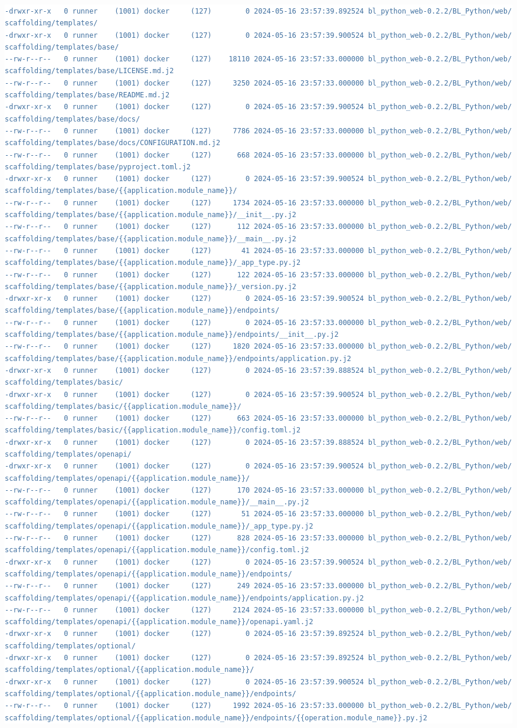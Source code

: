 ```diff
-drwxr-xr-x   0 runner    (1001) docker     (127)        0 2024-05-16 23:57:39.892524 bl_python_web-0.2.2/BL_Python/web/scaffolding/templates/
-drwxr-xr-x   0 runner    (1001) docker     (127)        0 2024-05-16 23:57:39.900524 bl_python_web-0.2.2/BL_Python/web/scaffolding/templates/base/
--rw-r--r--   0 runner    (1001) docker     (127)    18110 2024-05-16 23:57:33.000000 bl_python_web-0.2.2/BL_Python/web/scaffolding/templates/base/LICENSE.md.j2
--rw-r--r--   0 runner    (1001) docker     (127)     3250 2024-05-16 23:57:33.000000 bl_python_web-0.2.2/BL_Python/web/scaffolding/templates/base/README.md.j2
-drwxr-xr-x   0 runner    (1001) docker     (127)        0 2024-05-16 23:57:39.900524 bl_python_web-0.2.2/BL_Python/web/scaffolding/templates/base/docs/
--rw-r--r--   0 runner    (1001) docker     (127)     7786 2024-05-16 23:57:33.000000 bl_python_web-0.2.2/BL_Python/web/scaffolding/templates/base/docs/CONFIGURATION.md.j2
--rw-r--r--   0 runner    (1001) docker     (127)      668 2024-05-16 23:57:33.000000 bl_python_web-0.2.2/BL_Python/web/scaffolding/templates/base/pyproject.toml.j2
-drwxr-xr-x   0 runner    (1001) docker     (127)        0 2024-05-16 23:57:39.900524 bl_python_web-0.2.2/BL_Python/web/scaffolding/templates/base/{{application.module_name}}/
--rw-r--r--   0 runner    (1001) docker     (127)     1734 2024-05-16 23:57:33.000000 bl_python_web-0.2.2/BL_Python/web/scaffolding/templates/base/{{application.module_name}}/__init__.py.j2
--rw-r--r--   0 runner    (1001) docker     (127)      112 2024-05-16 23:57:33.000000 bl_python_web-0.2.2/BL_Python/web/scaffolding/templates/base/{{application.module_name}}/__main__.py.j2
--rw-r--r--   0 runner    (1001) docker     (127)       41 2024-05-16 23:57:33.000000 bl_python_web-0.2.2/BL_Python/web/scaffolding/templates/base/{{application.module_name}}/_app_type.py.j2
--rw-r--r--   0 runner    (1001) docker     (127)      122 2024-05-16 23:57:33.000000 bl_python_web-0.2.2/BL_Python/web/scaffolding/templates/base/{{application.module_name}}/_version.py.j2
-drwxr-xr-x   0 runner    (1001) docker     (127)        0 2024-05-16 23:57:39.900524 bl_python_web-0.2.2/BL_Python/web/scaffolding/templates/base/{{application.module_name}}/endpoints/
--rw-r--r--   0 runner    (1001) docker     (127)        0 2024-05-16 23:57:33.000000 bl_python_web-0.2.2/BL_Python/web/scaffolding/templates/base/{{application.module_name}}/endpoints/__init__.py.j2
--rw-r--r--   0 runner    (1001) docker     (127)     1820 2024-05-16 23:57:33.000000 bl_python_web-0.2.2/BL_Python/web/scaffolding/templates/base/{{application.module_name}}/endpoints/application.py.j2
-drwxr-xr-x   0 runner    (1001) docker     (127)        0 2024-05-16 23:57:39.888524 bl_python_web-0.2.2/BL_Python/web/scaffolding/templates/basic/
-drwxr-xr-x   0 runner    (1001) docker     (127)        0 2024-05-16 23:57:39.900524 bl_python_web-0.2.2/BL_Python/web/scaffolding/templates/basic/{{application.module_name}}/
--rw-r--r--   0 runner    (1001) docker     (127)      663 2024-05-16 23:57:33.000000 bl_python_web-0.2.2/BL_Python/web/scaffolding/templates/basic/{{application.module_name}}/config.toml.j2
-drwxr-xr-x   0 runner    (1001) docker     (127)        0 2024-05-16 23:57:39.888524 bl_python_web-0.2.2/BL_Python/web/scaffolding/templates/openapi/
-drwxr-xr-x   0 runner    (1001) docker     (127)        0 2024-05-16 23:57:39.900524 bl_python_web-0.2.2/BL_Python/web/scaffolding/templates/openapi/{{application.module_name}}/
--rw-r--r--   0 runner    (1001) docker     (127)      170 2024-05-16 23:57:33.000000 bl_python_web-0.2.2/BL_Python/web/scaffolding/templates/openapi/{{application.module_name}}/__main__.py.j2
--rw-r--r--   0 runner    (1001) docker     (127)       51 2024-05-16 23:57:33.000000 bl_python_web-0.2.2/BL_Python/web/scaffolding/templates/openapi/{{application.module_name}}/_app_type.py.j2
--rw-r--r--   0 runner    (1001) docker     (127)      828 2024-05-16 23:57:33.000000 bl_python_web-0.2.2/BL_Python/web/scaffolding/templates/openapi/{{application.module_name}}/config.toml.j2
-drwxr-xr-x   0 runner    (1001) docker     (127)        0 2024-05-16 23:57:39.900524 bl_python_web-0.2.2/BL_Python/web/scaffolding/templates/openapi/{{application.module_name}}/endpoints/
--rw-r--r--   0 runner    (1001) docker     (127)      249 2024-05-16 23:57:33.000000 bl_python_web-0.2.2/BL_Python/web/scaffolding/templates/openapi/{{application.module_name}}/endpoints/application.py.j2
--rw-r--r--   0 runner    (1001) docker     (127)     2124 2024-05-16 23:57:33.000000 bl_python_web-0.2.2/BL_Python/web/scaffolding/templates/openapi/{{application.module_name}}/openapi.yaml.j2
-drwxr-xr-x   0 runner    (1001) docker     (127)        0 2024-05-16 23:57:39.892524 bl_python_web-0.2.2/BL_Python/web/scaffolding/templates/optional/
-drwxr-xr-x   0 runner    (1001) docker     (127)        0 2024-05-16 23:57:39.892524 bl_python_web-0.2.2/BL_Python/web/scaffolding/templates/optional/{{application.module_name}}/
-drwxr-xr-x   0 runner    (1001) docker     (127)        0 2024-05-16 23:57:39.900524 bl_python_web-0.2.2/BL_Python/web/scaffolding/templates/optional/{{application.module_name}}/endpoints/
--rw-r--r--   0 runner    (1001) docker     (127)     1992 2024-05-16 23:57:33.000000 bl_python_web-0.2.2/BL_Python/web/scaffolding/templates/optional/{{application.module_name}}/endpoints/{{operation.module_name}}.py.j2
```
